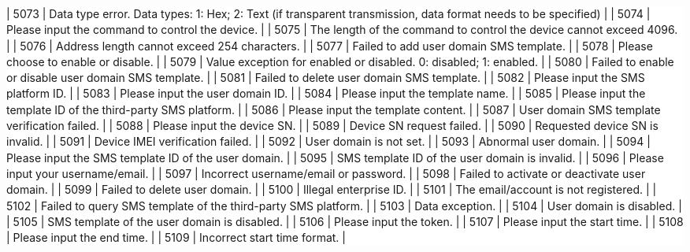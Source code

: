 | 5073       | Data type error. Data types: 1: Hex;   2: Text (if transparent transmission, data format needs to be specified) |
| 5074       | Please input the command to control   the device.            |
| 5075       | The length of the command to control   the device cannot exceed 4096. |
| 5076       | Address length cannot exceed 254   characters.               |
| 5077       | Failed to add user domain SMS   template.                    |
| 5078       | Please choose to enable or disable.                          |
| 5079       | Value exception for enabled or   disabled. 0: disabled; 1: enabled. |
| 5080       | Failed to enable or disable user   domain SMS template.      |
| 5081       | Failed to delete user domain SMS   template.                 |
| 5082       | Please input the SMS platform ID.                            |
| 5083       | Please input the user domain ID.                             |
| 5084       | Please input the template name.                              |
| 5085       | Please input the template ID of the   third-party SMS platform. |
| 5086       | Please input the template content.                           |
| 5087       | User domain SMS template verification failed.                |
| 5088       | Please input the device SN.                                  |
| 5089       | Device SN request failed.                                    |
| 5090       | Requested device SN is invalid.                              |
| 5091       | Device IMEI verification failed.                             |
| 5092       | User domain is not set.                                      |
| 5093       | Abnormal user domain.                                        |
| 5094       | Please input the SMS template ID of   the user domain.       |
| 5095       | SMS template ID of the user domain is   invalid.             |
| 5096       | Please input your username/email.                            |
| 5097       | Incorrect username/email or password.                        |
| 5098       | Failed to activate or deactivate user   domain.              |
| 5099       | Failed to delete user domain.                                |
| 5100       | Illegal enterprise ID.                                       |
| 5101       | The email/account is not registered.                         |
| 5102       | Failed to query SMS template of the   third-party SMS platform. |
| 5103       | Data exception.                                              |
| 5104       | User domain is disabled.                                     |
| 5105       | SMS template of the user domain is   disabled.               |
| 5106       | Please input the token.                                      |
| 5107       | Please input the start time.                                 |
| 5108       | Please input the end time.                                   |
| 5109       | Incorrect start time format.                                 |